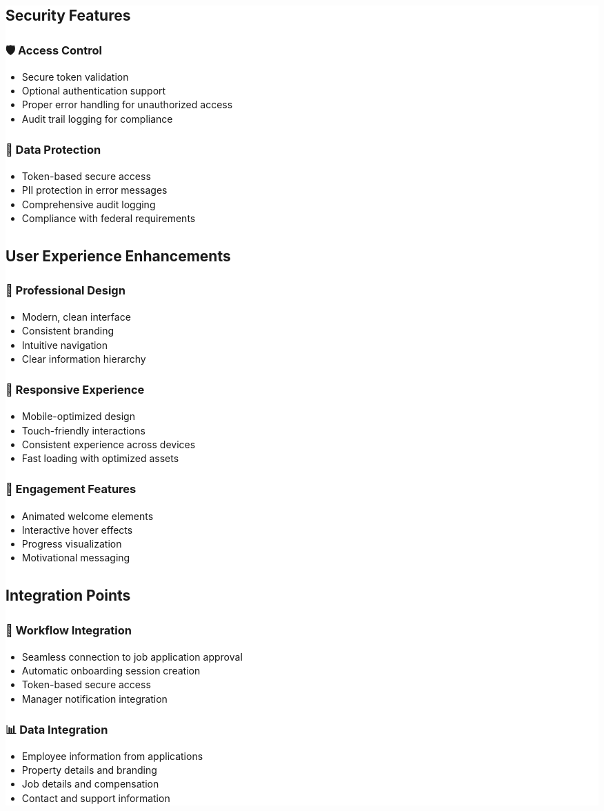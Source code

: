## Security Features

### 🛡️ Access Control
- Secure token validation
- Optional authentication support
- Proper error handling for unauthorized access
- Audit trail logging for compliance

### 🔐 Data Protection
- Token-based secure access
- PII protection in error messages
- Comprehensive audit logging
- Compliance with federal requirements

## User Experience Enhancements

### 🎯 Professional Design
- Modern, clean interface
- Consistent branding
- Intuitive navigation
- Clear information hierarchy

### 📱 Responsive Experience
- Mobile-optimized design
- Touch-friendly interactions
- Consistent experience across devices
- Fast loading with optimized assets

### 🌟 Engagement Features
- Animated welcome elements
- Interactive hover effects
- Progress visualization
- Motivational messaging

## Integration Points

### 🔄 Workflow Integration
- Seamless connection to job application approval
- Automatic onboarding session creation
- Token-based secure access
- Manager notification integration

### 📊 Data Integration
- Employee information from applications
- Property details and branding
- Job details and compensation
- Contact and support information
